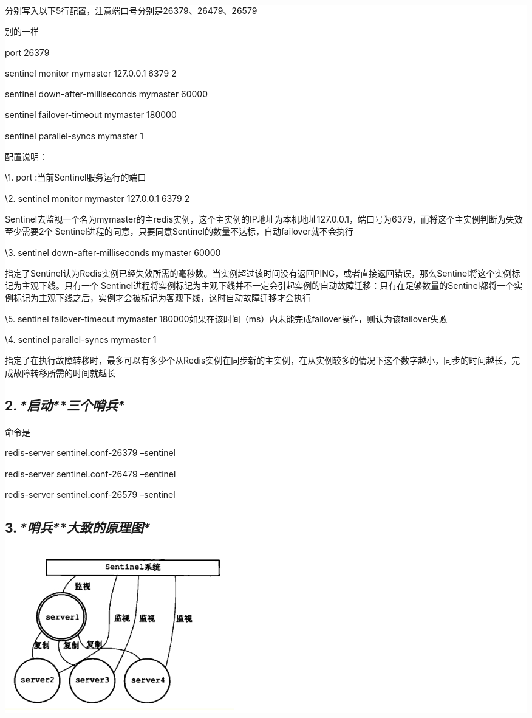 分别写入以下5行配置，注意端口号分别是26379、26479、26579

别的一样

port 26379

sentinel monitor mymaster 127.0.0.1 6379 2

sentinel down-after-milliseconds mymaster 60000

sentinel failover-timeout mymaster 180000

sentinel parallel-syncs mymaster 1

 

配置说明：

\1. port :当前Sentinel服务运行的端口

\2. sentinel monitor mymaster 127.0.0.1 6379 2

Sentinel去监视一个名为mymaster的主redis实例，这个主实例的IP地址为本机地址127.0.0.1，端口号为6379，而将这个主实例判断为失效至少需要2个 Sentinel进程的同意，只要同意Sentinel的数量不达标，自动failover就不会执行

\3. sentinel down-after-milliseconds mymaster 60000

指定了Sentinel认为Redis实例已经失效所需的毫秒数。当实例超过该时间没有返回PING，或者直接返回错误，那么Sentinel将这个实例标记为主观下线。只有一个 Sentinel进程将实例标记为主观下线并不一定会引起实例的自动故障迁移：只有在足够数量的Sentinel都将一个实例标记为主观下线之后，实例才会被标记为客观下线，这时自动故障迁移才会执行

\5. sentinel failover-timeout mymaster 180000如果在该时间（ms）内未能完成failover操作，则认为该failover失败

\4. sentinel parallel-syncs mymaster 1

指定了在执行故障转移时，最多可以有多少个从Redis实例在同步新的主实例，在从实例较多的情况下这个数字越小，同步的时间越长，完成故障转移所需的时间就越长

## **2.** ***\*启动\*******\*三个哨兵\****

命令是

redis-server sentinel.conf-26379 –sentinel

redis-server sentinel.conf-26479 –sentinel

redis-server sentinel.conf-26579 –sentinel

 

## **3.** ***\*哨兵\*******\*大致的原理图\****

![img](./img/wps175.jpg) 
